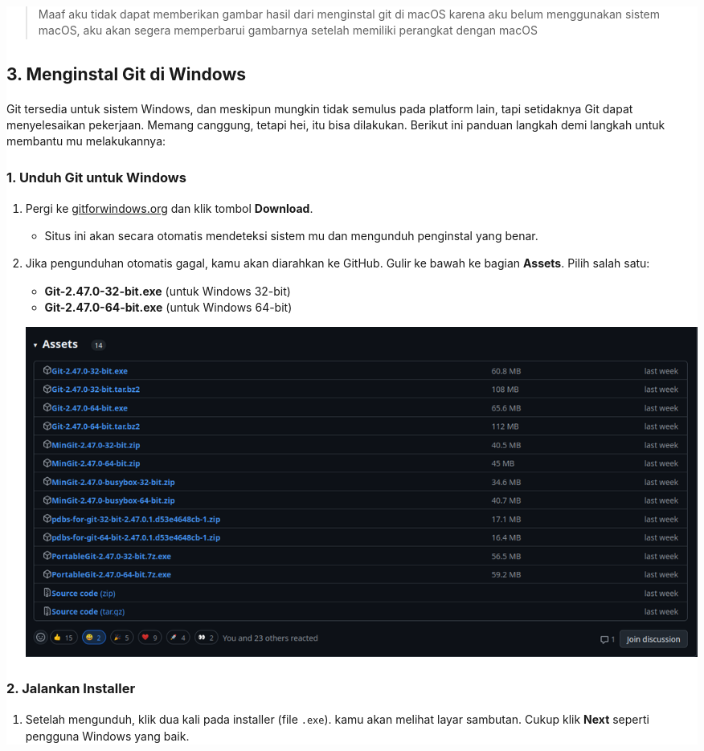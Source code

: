 > Maaf aku tidak dapat memberikan gambar hasil dari menginstal git di macOS karena aku belum menggunakan sistem macOS, aku akan segera memperbarui gambarnya setelah memiliki perangkat dengan macOS

## 3. Menginstal Git di Windows

Git tersedia untuk sistem Windows, dan meskipun mungkin tidak semulus pada platform lain, tapi setidaknya Git dapat menyelesaikan pekerjaan. Memang canggung, tetapi hei, itu bisa dilakukan. Berikut ini panduan langkah demi langkah untuk membantu mu melakukannya:

### 1. Unduh Git untuk Windows

1. Pergi ke [gitforwindows.org](https://gitforwindows.org) dan klik tombol **Download**.
   - Situs ini akan secara otomatis mendeteksi sistem mu dan mengunduh penginstal yang benar.

2. Jika pengunduhan otomatis gagal, kamu akan diarahkan ke GitHub. Gulir ke bawah ke bagian **Assets**. Pilih salah satu:
   - **Git-2.47.0-32-bit.exe** (untuk Windows 32-bit)
   - **Git-2.47.0-64-bit.exe** (untuk Windows 64-bit)
   
   ![GitHub assets](gitwindowsselect.png)

### 2. Jalankan Installer

1. Setelah mengunduh, klik dua kali pada installer (file `.exe`). kamu akan melihat layar sambutan. Cukup klik **Next** seperti pengguna Windows yang baik.
   
